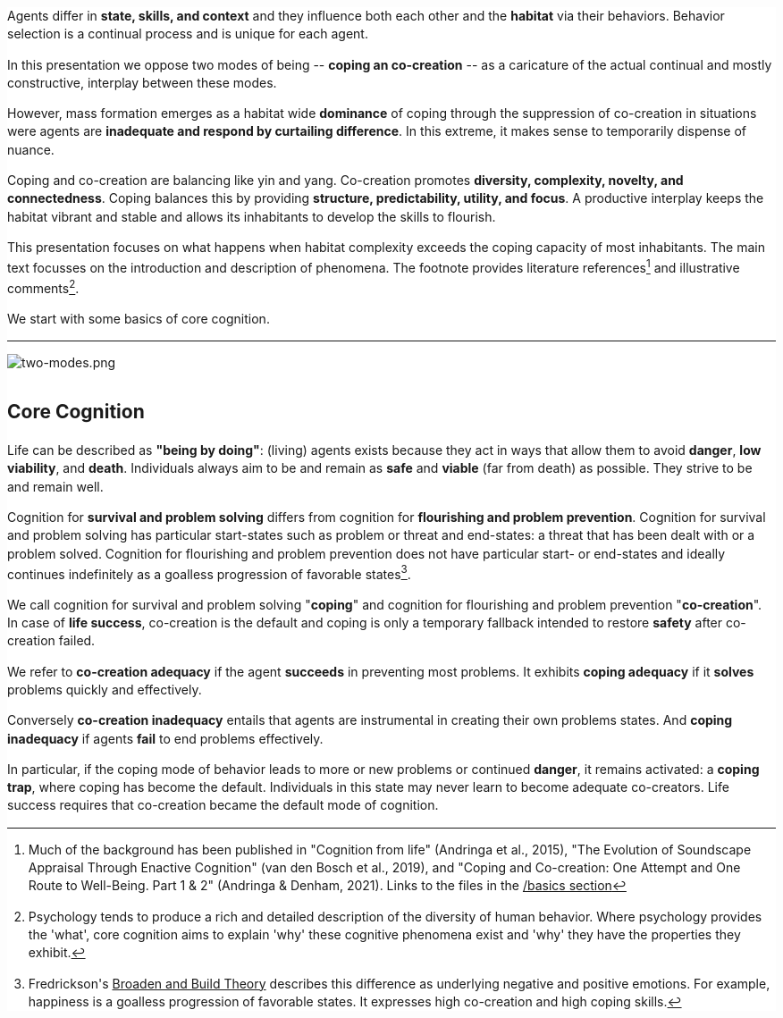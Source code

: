Agents differ in **state, skills, and context** and they influence both each other and the **habitat** via their behaviors. Behavior selection is a continual process and is unique for each agent.  

In this presentation we oppose two modes of being -- **coping an co-creation** -- as a caricature of the actual continual and mostly constructive, interplay between these modes. 

However, mass formation emerges as a habitat wide **dominance** of coping through the suppression of co-creation in situations were agents are **inadequate and respond by curtailing difference**. In this extreme, it makes sense to temporarily dispense of nuance. 

Coping and co-creation are balancing like yin and yang. Co-creation promotes **diversity, complexity, novelty, and connectedness**. Coping balances this by providing **structure, predictability, utility, and focus**. A productive interplay keeps the habitat vibrant and stable and allows its inhabitants to develop the skills to flourish. 

This presentation focuses on what happens when habitat complexity exceeds the coping capacity of most inhabitants. The main text focusses on the introduction and description of phenomena. The footnote provides literature references[^refs] and illustrative comments[^psychology]. 

We start with some basics of core cognition. 



[^refs]: Much of the background has been published in "Cognition from life" (Andringa et al., 2015), "The Evolution of Soundscape Appraisal Through Enactive Cognition" (van den Bosch et al., 2019), and "Coping and Co-creation: One Attempt and One Route to Well-Being. Part 1 & 2" (Andringa & Denham, 2021). Links to the files in the [/basics section](basics/intro-to-core-cognition/)

[^psychology]: Psychology tends to produce a rich and detailed description of the diversity of human behavior. Where psychology provides the 'what', core cognition aims to explain 'why' these cognitive phenomena exist and 'why' they have the properties they exhibit.


****



![two-modes.png](/images/cc-two-modes.png)

## Core Cognition

Life can be described as **"being by doing"**: (living) agents exists because they act in ways that allow them to avoid **danger**, **low viability**, and **death**. Individuals always aim to be and remain as **safe** and **viable** (far from death) as possible. They strive to be and remain well. 

Cognition for **survival and problem solving** differs from cognition for **flourishing and problem prevention**. Cognition for survival and problem solving has particular start-states such as problem or threat and end-states: a threat that has been dealt with or a problem solved. Cognition for flourishing and problem prevention does not have particular start- or end-states and ideally continues indefinitely as a goalless progression of favorable states[^Fredrickson].

[^Fredrickson]: Fredrickson's [Broaden and Build Theory](https://positivepsychology.com/broaden-build-theory/) describes this difference as underlying negative and positive emotions. For example, happiness is a goalless progression of favorable states. It expresses high co-creation and high coping skills.

We call cognition for survival and problem solving "**coping**" and cognition for flourishing and problem prevention "**co-creation**". In case of **life success**, co-creation is the default and coping is only a temporary fallback  intended to restore **safety** after co-creation failed. 

We refer to **co-creation adequacy** if the agent **succeeds** in preventing most problems. It exhibits **coping adequacy** if it **solves** problems quickly and effectively. 

Conversely **co-creation inadequacy** entails that agents are instrumental in creating their own problems states. And **coping inadequacy** if agents  **fail** to end problems effectively.

In particular, if the coping mode of behavior leads to more or new problems or continued **danger**, it remains activated: a **coping trap**, where coping has become the default. Individuals in this state may never learn to become adequate  co-creators. Life success requires that co-creation became the default mode of cognition. 


[^Soundappraisal]: We have described this process in detail for the appraisal of the sonic environment in Table 1 and Figure 4 of van den Bosch et al. (2019)
[^Woke]: For woke readers who managed to come this far: because adequacy is defined in relation to real-world effectivity, it is completely independent of whether you identify as a particular species, race, or gender, or whether you decide that your skills, ideology, or outlook of the world are effective. Your (in)adequacy is solely determined by the average effectivity of real-world interactions: whether or not your behaviors realize intended outcomes.
[^Basics]: A more complete development of these behavioral ontologies is available in [Andringa&Denham (2021)](https://www.corecognition.com/pdf/Andringa-Denham_2021.pdf), which is also presented in the [/basics section](/basics) and in summary in [Two contrasting ontologies](/basics/7-two-contrasting-ontologies/).
[^Broaden]: In Psychology Barbara Fredrickson addressed the Role of positive emotions in [What good are positive emotions](http://gruberpeplab.com/3131/Fredrickson1998_WhatGoodarePositiveEmotions.pdf) in what became The Broaden and Build theory.
[^Entropy]: Physicist would measure this interns of entropy: a measure of the number of states the habitat can be in. However a habitat, even a very complex one, is not in any of all possible random states, as a gas of a given temperature would be. Rather the habitat is in any of many highly unlikely (hence unstable) *beneficial* states that can only be reached through the skilled participation of its comprising agents.   
[^Closing]: This characteristic of coping is via a very powerful phenomenon that we refer to as [closing the system](https://www.youtube.com/watch?v=jChW0l5pP60) and that leads to highly predictable, and for that reason highly useful artifacts such as computers. Probably a very similar "closing the system" processes let to the evolutionary development of multi-cellular tissues and individual. 
[^Reactance]: See for example [Miron (2006)](https://www.researchgate.net/profile/Anca-Miron-3/publication/240218056_Reactance_Theory_-_40_Years_Later/links/02e7e52824371c48cb000000/Reactance-Theory-40-Years-Later.pdf)
[^DOF]: In physical terms this corresponds to a reduction of the number of the degrees of freedom, an entropy reduction in the habitat, and a reduction of temperature. Co-creation is "hotter" than coping. Copers prefer a reduction of temperature. 
[^Freezing]: This is similar to the transition from free-flowing water to crystalline ice (ice can still flow, albeit much slower and in response to much higher pressures). Another temperature dependent phase transition is associated with the Curie temperature of ferromagnetic metals. These metals can only be magnetized below their Curie temperature. Mass formation is a special group-level phenomena that occurs only due to a reduction of the degrees of freedom (temperature). 
[^Influencers]: In modern parlance these could be called 'influencers'. 
[^Privelige]: In social justice jargon this would be referred to as 'privilege'. 
[^Media]: This might be the reason who media control is key to oligarchic control. 
[^apparatchiks]: Soviet citizens referred to these as apparatchiks.
[^Analysts]: Many so-called political analysts demonstrate this feature blatantly obviously by failing to represent the position of some out-group and basing their "analysis" solely on the in-groups understanding of the out-group. The result makes full sense to the in-group, but is a waste of words in terms of realism.
[^Coalescence]: Wars, globalization, and mergers & acquisitions in business are examples of this. Unipolar global governance and monopolies are the natural end-points of enlarging the in-group.
[^Rules]: In humans this is for example expressed as rules, norms, laws, standards, procedures, propaganda, ideologies, advertising, career-paths, and the associated infrastructure such as law enforcement, media, and schools systems to ensure that most individuals end up contributing to "oneness and sameness".
[^Security_state]: In our societies this is implemented as the security state: intelligence agencies, security forces, and internal propaganda outlets. 
[^Self-destruction]: This is why authorities in extreme circumstances turn their diversity suppression to the own in-group (as with the Jacobins and Stalin's Great Purge). 
[^Overstretch]: Imperial overstretch is the tendency of all empires to grow beyond its sustainability limits so that at some point in time the military and other infrastructure for further growth becomes detrimental to the existence of the empire.
[^Bureaucracy]: "... it seems that the bureaucratic form of organization stultifies the functioning of highly autonomous and motivated employees, while it actually provides the less autonomous employees guidance and effectiveness in roles in which they would otherwise not be able to function." [(Andringa, 2013, p225)](/pdf/Andringa_2013pdf)
[^Sound_appraisal]: It is a bit more complicated than this. We [(Van den Bosch et al., 2018)](/pdf/Bosch_2018) wrote a paper the appraisal of the sonic environment that outlines appraisal in more detail (Figure 4 and Table 1). 
[^Sponge]: Initially the shape of the habitat-wide in-group is more a sponge or Swiss cheese than a coherent block. The co-creators are still active in the holes. 
[^Moral_duty]: Humans have concurrent coping and co-creation abilities, even when coping is dominant, co-creation logic is perceived. Co-creation examples balance the drive for further coping and can hence block further societal degradation. 
[^Brasil]: In the movie Brasil the only capable technician who makes unsanctioned repairs in a dysfunctional bureaucracy is treated a "terrorist". 
[^Out-groups]: This is actually a definition of out-groups: an out-group is any agent (or group) whose behavior is not understood. 
[^Impossible]: In Woke-speak this would be referred to as a "safe space". 
[^Arbitrary]: The reason to stress the arbitrary nature of the "sameness" is that it is rooted in complexity reduction and not in the realization of broad benefits. The structures of co-creation (usually only dynamically stable through continual care of self-directed co-creators) are rare beneficial states in a possibility space that is vastly bigger than the simplified and impoverished state-space of sameness and oneness that offer only the benefit of low complexity.
[^canoe]: A fascinating example of such a humiliating procedure (ceremony almost) was recorded in during the Evergreen events in 2018 that led to the purging of Brett and Heather Weinstein. Embarking on *the canoe towards equity* stands for the reduction of diversity. Some individuals had to ask for permission for boarding the canoe by pledging their loyalty to the equity goals and denouncing their uniqueness. https://youtu.be/FH2WeWgcSMk?t=858